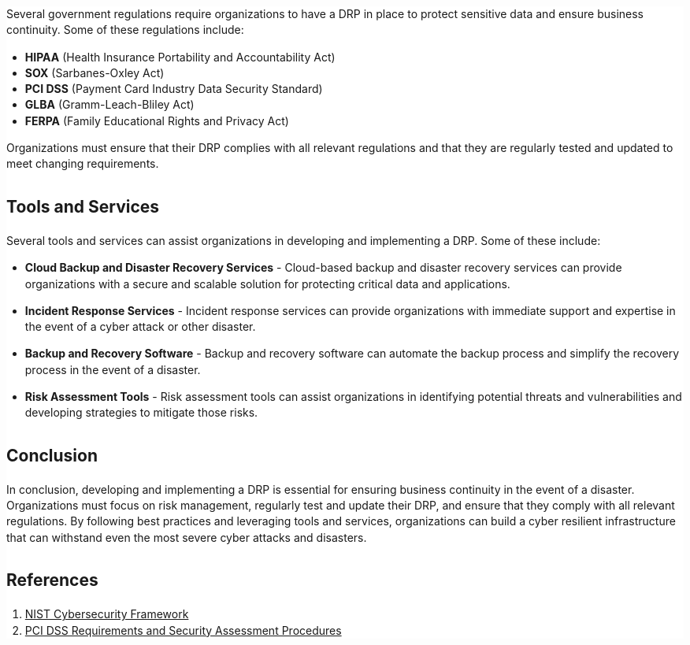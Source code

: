 Several government regulations require organizations to have a DRP in place to protect sensitive data and ensure business continuity. Some of these regulations include:

- **HIPAA** (Health Insurance Portability and Accountability Act)
- **SOX** (Sarbanes-Oxley Act)
- **PCI DSS** (Payment Card Industry Data Security Standard)
- **GLBA** (Gramm-Leach-Bliley Act)
- **FERPA** (Family Educational Rights and Privacy Act)

Organizations must ensure that their DRP complies with all relevant regulations and that they are regularly tested and updated to meet changing requirements.

## Tools and Services

Several tools and services can assist organizations in developing and implementing a DRP. Some of these include:

- **Cloud Backup and Disaster Recovery Services** - Cloud-based backup and disaster recovery services can provide organizations with a secure and scalable solution for protecting critical data and applications.

- **Incident Response Services** - Incident response services can provide organizations with immediate support and expertise in the event of a cyber attack or other disaster.

- **Backup and Recovery Software** - Backup and recovery software can automate the backup process and simplify the recovery process in the event of a disaster.

- **Risk Assessment Tools** - Risk assessment tools can assist organizations in identifying potential threats and vulnerabilities and developing strategies to mitigate those risks.

## Conclusion

In conclusion, developing and implementing a DRP is essential for ensuring business continuity in the event of a disaster. Organizations must focus on risk management, regularly test and update their DRP, and ensure that they comply with all relevant regulations. By following best practices and leveraging tools and services, organizations can build a cyber resilient infrastructure that can withstand even the most severe cyber attacks and disasters.

## References

1. [NIST Cybersecurity Framework](https://www.nist.gov/cyberframework)
2. [PCI DSS Requirements and Security Assessment Procedures](https://www.pcicomplianceguide.org/pci-dss/)
